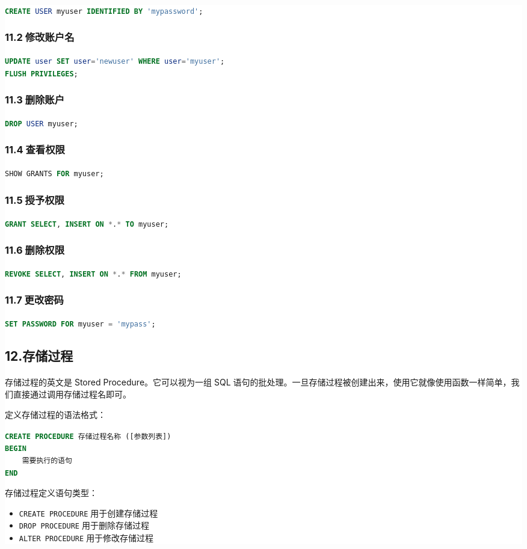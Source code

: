 ```sql
CREATE USER myuser IDENTIFIED BY 'mypassword';
```

### 11.2 修改账户名

```sql
UPDATE user SET user='newuser' WHERE user='myuser';
FLUSH PRIVILEGES;
```

### 11.3 删除账户

```sql
DROP USER myuser;
```

### 11.4 查看权限

```sql
SHOW GRANTS FOR myuser;
```

### 11.5 授予权限

```sql
GRANT SELECT, INSERT ON *.* TO myuser;
```

### 11.6 删除权限

```sql
REVOKE SELECT, INSERT ON *.* FROM myuser;
```

### 11.7 更改密码

```sql
SET PASSWORD FOR myuser = 'mypass';
```

## 12.存储过程

存储过程的英文是 Stored Procedure。它可以视为一组 SQL 语句的批处理。一旦存储过程被创建出来，使用它就像使用函数一样简单，我们直接通过调用存储过程名即可。

定义存储过程的语法格式：

```sql
CREATE PROCEDURE 存储过程名称 ([参数列表])
BEGIN
    需要执行的语句
END
```

存储过程定义语句类型：

- `CREATE PROCEDURE` 用于创建存储过程
- `DROP PROCEDURE` 用于删除存储过程
- `ALTER PROCEDURE` 用于修改存储过程
